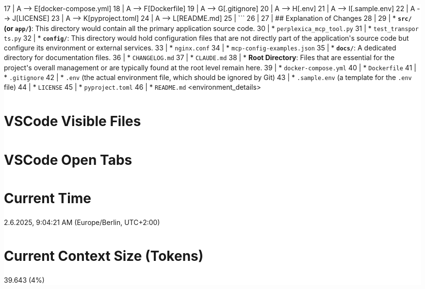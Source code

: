 17 |     A --> E[docker-compose.yml]
18 |     A --> F[Dockerfile]
19 |     A --> G[.gitignore]
20 |     A --> H[.env]
21 |     A --> I[.sample.env]
22 |     A --> J[LICENSE]
23 |     A --> K[pyproject.toml]
24 |     A --> L[README.md]
25 | ```
26 | 
27 | ## Explanation of Changes
28 | 
29 | * **`src/` (or `app/`)**: This directory would contain all the primary application source code.
30 |   * `perplexica_mcp_tool.py`
31 |   * `test_transports.py`
32 | * **`config/`**: This directory would hold configuration files that are not directly part of the application's source code but configure its environment or external services.
33 |   * `nginx.conf`
34 |   * `mcp-config-examples.json`
35 | * **`docs/`**: A dedicated directory for documentation files.
36 |   * `CHANGELOG.md`
37 |   * `CLAUDE.md`
38 | * **Root Directory**: Files that are essential for the project's overall management or are typically found at the root level remain here.
39 |   * `docker-compose.yml`
40 |   * `Dockerfile`
41 |   * `.gitignore`
42 |   * `.env` (the actual environment file, which should be ignored by Git)
43 |   * `.sample.env` (a template for the `.env` file)
44 |   * `LICENSE`
45 |   * `pyproject.toml`
46 |   * `README.md`
</content>
</file>
</files>
<environment_details>
# VSCode Visible Files


# VSCode Open Tabs


# Current Time
2.6.2025, 9:04:21 AM (Europe/Berlin, UTC+2:00)

# Current Context Size (Tokens)
39.643 (4%)
